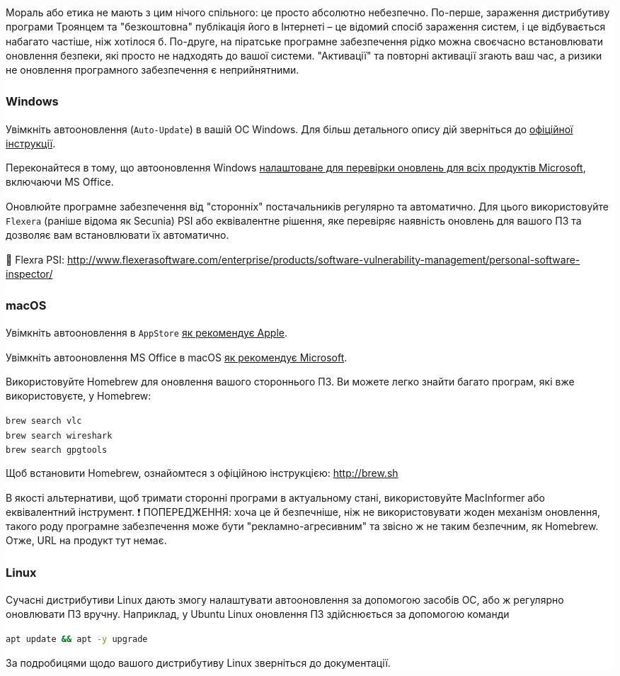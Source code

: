 Мораль або етика не мають з цим нічого спільного: це просто абсолютно небезпечно. По-перше, зараження дистрибутиву програми Троянцем та "безкоштовна" публікація його в Інтернеті – це відомий спосіб зараження систем, і це відбувається набагато частіше, ніж хотілося б. По-друге, на піратське програмне забезпечення рідко можна своєчасно встановлювати оновлення безпеки, які просто не надходять до вашої системи. "Активації" та повторні активації згають ваш час, а ризики не оновлення програмного забезпечення є неприйнятними.

### Windows

Увімкніть автооновлення (`Auto-Update`) в вашій ОС Windows. Для більш детального опису дій зверніться до [офіційної інструкції](https://support.microsoft.com/en-us/help/12373/windows-update-faq).

Переконайтеся в тому, що автооновлення Windows [налаштоване для перевірки оновлень для всіх продуктів Microsoft](https://www.winhelp.us/configure-automatic-updates-in-windows.html), включаючи MS Office.

Оновлюйте програмне забезпечення від "сторонніх" постачальників регулярно та автоматично. Для цього використовуйте `Flexera` (раніше відома як Secunia) PSI або еквівалентне рішення, яке перевіряє наявність оновлень для вашого ПЗ та дозволяє вам встановлювати їх автоматично.

:wrench: Flexra PSI: http://www.flexerasoftware.com/enterprise/products/software-vulnerability-management/personal-software-inspector/

### macOS

Увімкніть автооновлення в `AppStore` [як рекомендує Apple](https://support.apple.com/kb/PH25371).

Увімкніть автооновлення MS Office в macOS [як рекомендує Microsoft](https://support.office.com/en-us/article/Check-for-Office-for-Mac-updates-automatically-bfd1e497-c24d-4754-92ab-910a4074d7c1).

Використовуйте Homebrew для оновлення вашого стороннього ПЗ. Ви можете легко знайти багато програм, які вже використовуєте, у Homebrew:

```bash
brew search vlc
brew search wireshark
brew search gpgtools
```

Щоб встановити Homebrew, ознайомтеся з офіційною інструкцією: http://brew.sh 

В якості альтернативи, щоб тримати сторонні програми в актуальному стані, використовуйте MacInformer або еквівалентний інструмент. :exclamation: ПОПЕРЕДЖЕННЯ: хоча це й безпечніше, ніж не використовувати жоден механізм оновлення, такого роду програмне забезпечення може бути "рекламно-агресивним" та звісно ж не таким безпечним, як Homebrew. Отже, URL на продукт тут немає.

### Linux

Сучасні дистрибутиви Linux дають змогу налаштувати автооновлення за допомогою засобів ОС, або ж регулярно оновлювати ПЗ вручну. Наприклад, у Ubuntu Linux оновлення ПЗ здійснюється за допомогою команди

```bash
apt update && apt -y upgrade
```

За подробицями щодо вашого дистрибутиву Linux зверніться до документації.
